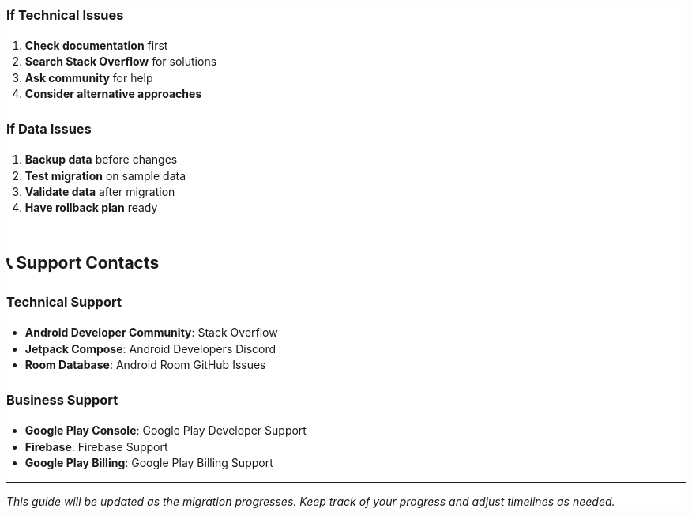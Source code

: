 ### If Technical Issues
1. **Check documentation** first
2. **Search Stack Overflow** for solutions
3. **Ask community** for help
4. **Consider alternative approaches**

### If Data Issues
1. **Backup data** before changes
2. **Test migration** on sample data
3. **Validate data** after migration
4. **Have rollback plan** ready

---

## 📞 Support Contacts

### Technical Support
- **Android Developer Community**: Stack Overflow
- **Jetpack Compose**: Android Developers Discord
- **Room Database**: Android Room GitHub Issues

### Business Support
- **Google Play Console**: Google Play Developer Support
- **Firebase**: Firebase Support
- **Google Play Billing**: Google Play Billing Support

---

*This guide will be updated as the migration progresses. Keep track of your progress and adjust timelines as needed.*

